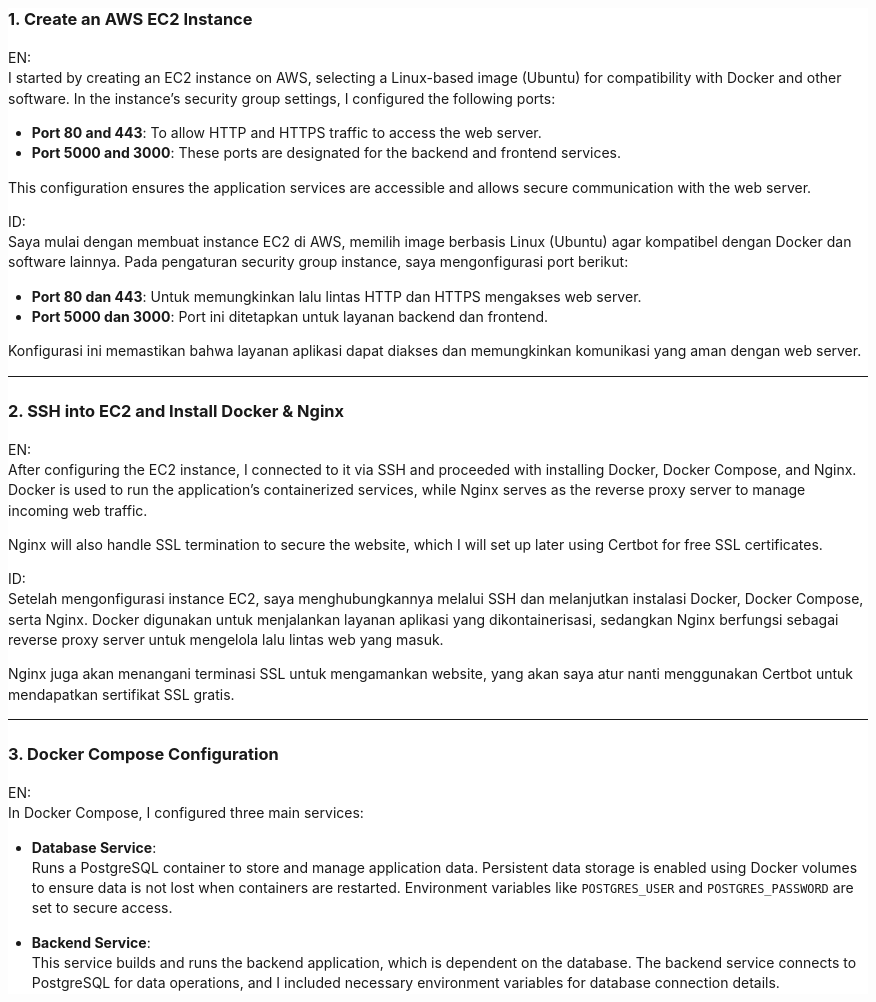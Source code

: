 ### 1. Create an AWS EC2 Instance
EN:  
I started by creating an EC2 instance on AWS, selecting a Linux-based image (Ubuntu) for compatibility with Docker and other software. In the instance’s security group settings, I configured the following ports:

- **Port 80 and 443**: To allow HTTP and HTTPS traffic to access the web server.
- **Port 5000 and 3000**: These ports are designated for the backend and frontend services.

This configuration ensures the application services are accessible and allows secure communication with the web server.

ID:  
Saya mulai dengan membuat instance EC2 di AWS, memilih image berbasis Linux (Ubuntu) agar kompatibel dengan Docker dan software lainnya. Pada pengaturan security group instance, saya mengonfigurasi port berikut:

- **Port 80 dan 443**: Untuk memungkinkan lalu lintas HTTP dan HTTPS mengakses web server.
- **Port 5000 dan 3000**: Port ini ditetapkan untuk layanan backend dan frontend.

Konfigurasi ini memastikan bahwa layanan aplikasi dapat diakses dan memungkinkan komunikasi yang aman dengan web server.

---

### 2. SSH into EC2 and Install Docker & Nginx
EN:  
After configuring the EC2 instance, I connected to it via SSH and proceeded with installing Docker, Docker Compose, and Nginx. Docker is used to run the application’s containerized services, while Nginx serves as the reverse proxy server to manage incoming web traffic. 

Nginx will also handle SSL termination to secure the website, which I will set up later using Certbot for free SSL certificates.

ID:  
Setelah mengonfigurasi instance EC2, saya menghubungkannya melalui SSH dan melanjutkan instalasi Docker, Docker Compose, serta Nginx. Docker digunakan untuk menjalankan layanan aplikasi yang dikontainerisasi, sedangkan Nginx berfungsi sebagai reverse proxy server untuk mengelola lalu lintas web yang masuk. 

Nginx juga akan menangani terminasi SSL untuk mengamankan website, yang akan saya atur nanti menggunakan Certbot untuk mendapatkan sertifikat SSL gratis.

---

### 3. Docker Compose Configuration
EN:  
In Docker Compose, I configured three main services:

- **Database Service**:  
  Runs a PostgreSQL container to store and manage application data. Persistent data storage is enabled using Docker volumes to ensure data is not lost when containers are restarted. Environment variables like `POSTGRES_USER` and `POSTGRES_PASSWORD` are set to secure access.

- **Backend Service**:  
  This service builds and runs the backend application, which is dependent on the database. The backend service connects to PostgreSQL for data operations, and I included necessary environment variables for database connection details.
